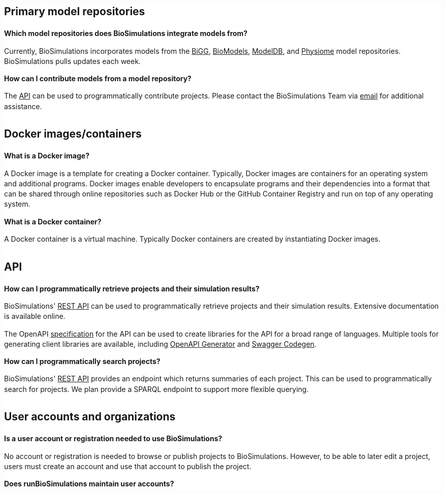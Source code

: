 ## Primary model repositories

**Which model repositories does BioSimulations integrate models from?**

Currently, BioSimulations incorporates models from the [BiGG](http://bigg.ucsd.edu/), [BioModels](http://biomodels.net/), [ModelDB](http://modeldb.science/), and [Physiome](https://models.physiomeproject.org/) model repositories. BioSimulations pulls updates each week.

**How can I contribute models from a model repository?**

The [API](https://api.biosimulations.org) can be used to programmatically contribute projects. Please contact the BioSimulations Team via [email](mailto:info@biosimulations.org) for additional assistance.

## Docker images/containers

**What is a Docker image?**

A Docker image is a template for creating a Docker container. Typically, Docker images are containers for an operating system and additional programs. Docker images enable developers to encapsulate programs and their dependencies into a format that can be shared through online repositories such as Docker Hub or the GitHub Container Registry and run on top of any operating system.

**What is a Docker container?**

A Docker container is a virtual machine. Typically Docker containers are created by instantiating Docker images.

## API

**How can I programmatically retrieve projects and their simulation results?**

BioSimulations' [REST API](https://api.biosimulations.org) can be used to programmatically retrieve projects and their simulation results. Extensive documentation is available online.

The OpenAPI [specification](https://api.biosimulations.org/openapi.json) for the API can be used to create libraries for the API for a broad range of languages. Multiple tools for generating client libraries are available, including [OpenAPI Generator](https://openapi-generator.tech/) and [Swagger Codegen](https://swagger.io/tools/swagger-codegen/).

**How can I programmatically search projects?**

BioSimulations' [REST API](https://api.biosimulations.org) provides an endpoint which returns summaries of each project. This can be used to programmatically search for projects. We plan provide a SPARQL endpoint to support more flexible querying.

## User accounts and organizations

**Is a user account or registration needed to use BioSimulations?**

No account or registration is needed to browse or publish projects to BioSimulations. However, to be able to later edit a project, users must create an account and use that account to publish the project.

**Does runBioSimulations maintain user accounts?**
